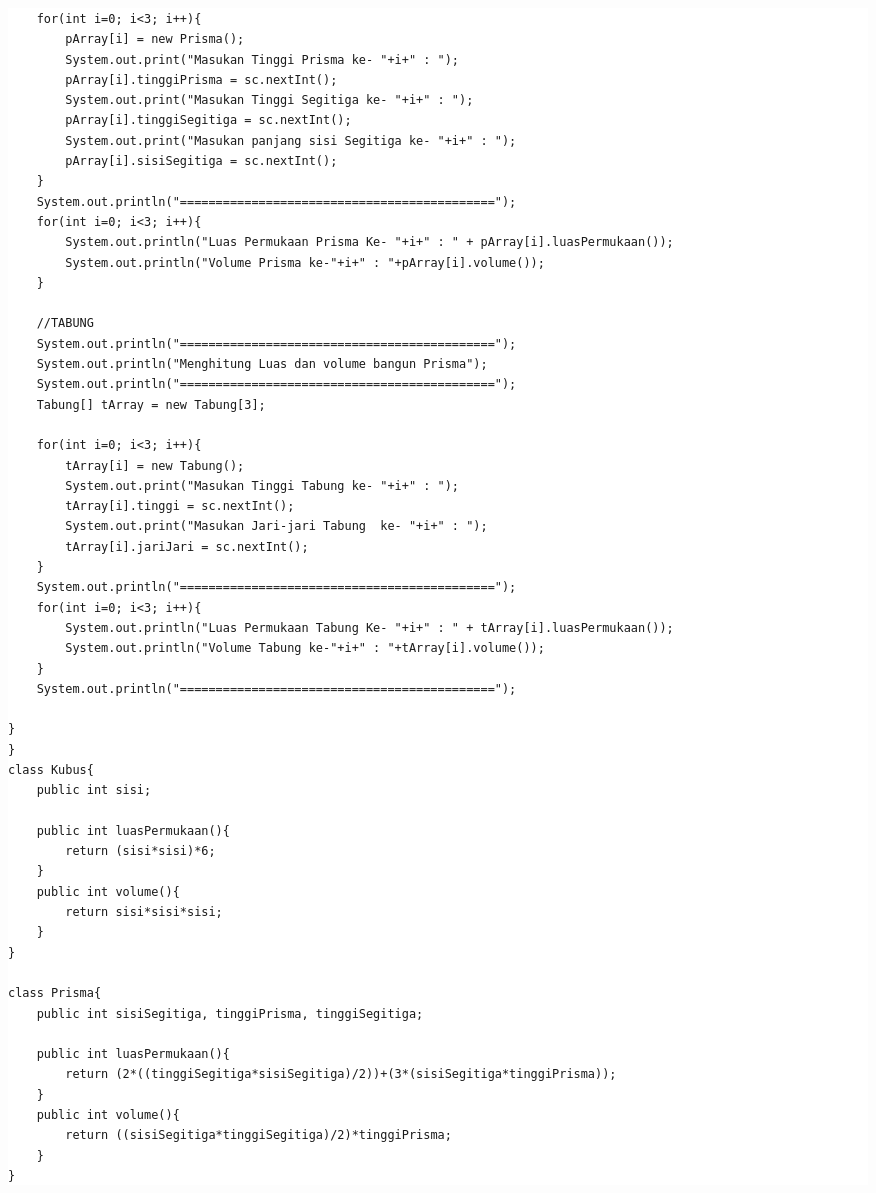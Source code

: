         for(int i=0; i<3; i++){
            pArray[i] = new Prisma();
            System.out.print("Masukan Tinggi Prisma ke- "+i+" : ");
            pArray[i].tinggiPrisma = sc.nextInt();
            System.out.print("Masukan Tinggi Segitiga ke- "+i+" : ");
            pArray[i].tinggiSegitiga = sc.nextInt();
            System.out.print("Masukan panjang sisi Segitiga ke- "+i+" : ");
            pArray[i].sisiSegitiga = sc.nextInt();
        }
        System.out.println("============================================");
        for(int i=0; i<3; i++){
            System.out.println("Luas Permukaan Prisma Ke- "+i+" : " + pArray[i].luasPermukaan());
            System.out.println("Volume Prisma ke-"+i+" : "+pArray[i].volume());
        }

        //TABUNG
        System.out.println("============================================");
        System.out.println("Menghitung Luas dan volume bangun Prisma");
        System.out.println("============================================");
        Tabung[] tArray = new Tabung[3];

        for(int i=0; i<3; i++){
            tArray[i] = new Tabung();
            System.out.print("Masukan Tinggi Tabung ke- "+i+" : ");
            tArray[i].tinggi = sc.nextInt();
            System.out.print("Masukan Jari-jari Tabung  ke- "+i+" : ");
            tArray[i].jariJari = sc.nextInt();
        }
        System.out.println("============================================");
        for(int i=0; i<3; i++){
            System.out.println("Luas Permukaan Tabung Ke- "+i+" : " + tArray[i].luasPermukaan());
            System.out.println("Volume Tabung ke-"+i+" : "+tArray[i].volume());
        }
        System.out.println("============================================");

    }
    }
    class Kubus{
        public int sisi;

        public int luasPermukaan(){
            return (sisi*sisi)*6;
        }
        public int volume(){
            return sisi*sisi*sisi;
        }
    }

    class Prisma{
        public int sisiSegitiga, tinggiPrisma, tinggiSegitiga;
    
        public int luasPermukaan(){
            return (2*((tinggiSegitiga*sisiSegitiga)/2))+(3*(sisiSegitiga*tinggiPrisma));
        }
        public int volume(){
            return ((sisiSegitiga*tinggiSegitiga)/2)*tinggiPrisma;
        }
    }
